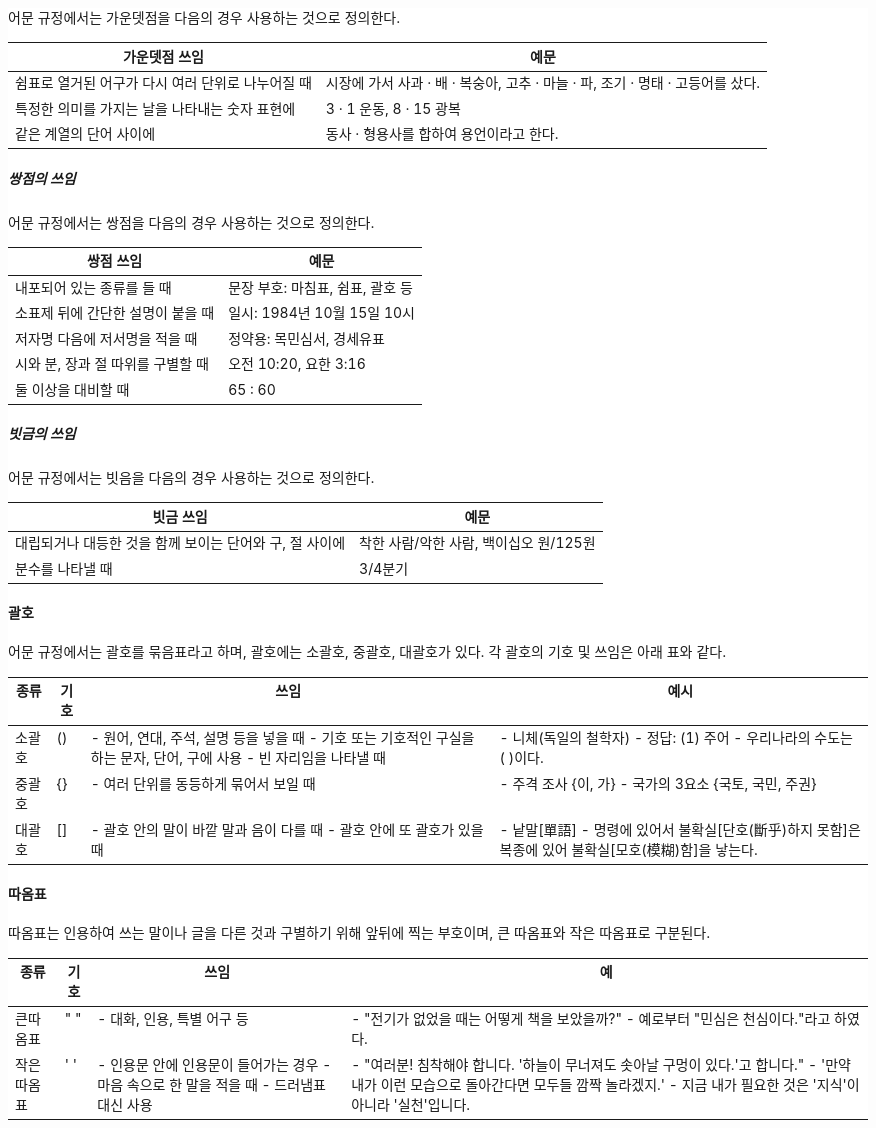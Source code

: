 어문 규정에서는 가운뎃점을 다음의 경우 사용하는 것으로 정의한다.

| 가운뎃점 쓰임                                     | 예문                                                         |
| ------------------------------------------------- | ------------------------------------------------------------ |
| 쉼표로 열거된 어구가 다시 여러 단위로 나누어질 때 | 시장에 가서 사과 · 배 · 복숭아, 고추 · 마늘 · 파, 조기 · 명태 · 고등어를 샀다. |
| 특정한 의미를 가지는 날을 나타내는 숫자 표현에    | 3 · 1 운동, 8 · 15 광복                                      |
| 같은 계열의 단어 사이에                           | 동사 · 형용사를 합하여 용언이라고 한다.                      |

##### 쌍점의 쓰임

어문 규정에서는 쌍점을 다음의 경우 사용하는 것으로 정의한다.

| 쌍점 쓰임                         | 예문                             |
| --------------------------------- | -------------------------------- |
| 내포되어 있는 종류를 들 때        | 문장 부호: 마침표, 쉼표, 괄호 등 |
| 소표제 뒤에 간단한 설명이 붙을 때 | 일시: 1984년 10월 15일 10시      |
| 저자명 다음에 저서명을 적을 때    | 정약용: 목민심서, 경세유표       |
| 시와 분, 장과 절 따위를 구별할 때 | 오전 10:20, 요한 3:16            |
| 둘 이상을 대비할 때               | 65 : 60                          |

##### 빗금의 쓰임

어문 규정에서는 빗음을 다음의 경우 사용하는 것으로 정의한다.

| 빗금 쓰임                                               | 예문                                   |
| ------------------------------------------------------- | -------------------------------------- |
| 대립되거나 대등한 것을 함께 보이는 단어와 구, 절 사이에 | 착한 사람/악한 사람, 백이십오 원/125원 |
| 분수를 나타낼 때                                        | 3/4분기                                |

#### 괄호

어문 규정에서는 괄호를 묶음표라고 하며, 괄호에는 소괄호, 중괄호, 대괄호가 있다. 각 괄호의 기호 및 쓰임은 아래 표와 같다.

| 종류   | 기호 | 쓰임                                                         | 예시                                                         |
| ------ | ---- | ------------------------------------------------------------ | ------------------------------------------------------------ |
| 소괄호 | ()   | - 원어, 연대, 주석, 설명 등을 넣을 때 - 기호 또는 기호적인 구실을 하는 문자, 단어, 구에 사용 - 빈 자리임을 나타낼 때 | - 니체(독일의 철학자) - 정답: (1) 주어 - 우리나라의 수도는 ( )이다. |
| 중괄호 | {}   | - 여러 단위를 동등하게 묶어서 보일 때                        | - 주격 조사 {이, 가} - 국가의 3요소 {국토, 국민, 주권}       |
| 대괄호 | []   | - 괄호 안의 말이 바깥 말과 음이 다를 때 - 괄호 안에 또 괄호가 있을 때 | - 낱말[單語] - 명령에 있어서 불확실[단호(斷乎)하지 못함]은 복종에 있어 불확실[모호(模糊)함]을 낳는다. |

#### 따옴표

따옴표는 인용하여 쓰는 말이나 글을 다른 것과 구별하기 위해 앞뒤에 찍는 부호이며, 큰 따옴표와 작은 따옴표로 구분된다.

| 종류       | 기호 | 쓰임                                                         | 예                                                           |
| ---------- | ---- | ------------------------------------------------------------ | ------------------------------------------------------------ |
| 큰따옴표   | " "  | - 대화, 인용, 특별 어구 등                                   | - "전기가 없었을 때는 어떻게 책을 보았을까?" - 예로부터 "민심은 천심이다."라고 하였다. |
| 작은따옴표 | ' '  | - 인용문 안에 인용문이 들어가는 경우 - 마음 속으로 한 말을 적을 때 - 드러냄표 대신 사용 | - "여러분! 침착해야 합니다. '하늘이 무너져도 솟아날 구멍이 있다.'고 합니다." - '만약 내가 이런 모습으로 돌아간다면 모두들 깜짝 놀라겠지.' - 지금 내가 필요한 것은 '지식'이 아니라 '실천'입니다. |
